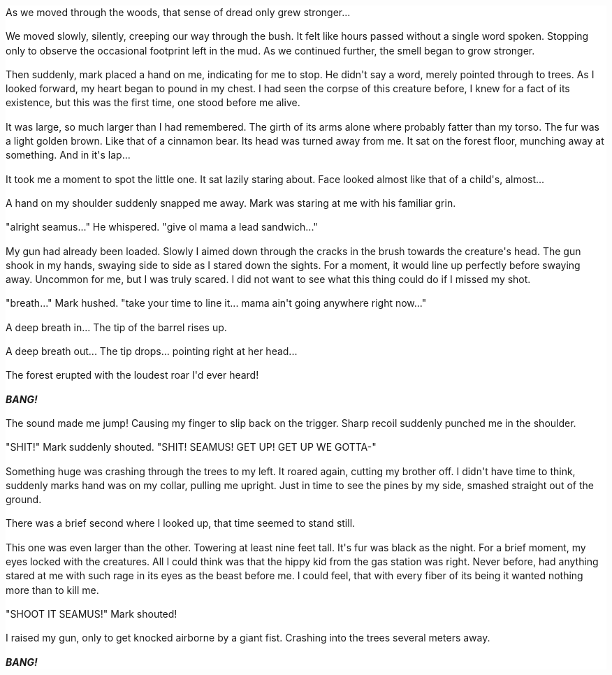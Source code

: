 As we moved through the woods, that sense of dread only grew stronger...

We moved slowly, silently, creeping our way through the bush. It felt like hours passed without a single word spoken. Stopping only to observe the occasional footprint left in the mud. As we continued further, the smell began to grow stronger.

Then suddenly, mark placed a hand on me, indicating for me to stop. He didn't say a word, merely pointed through to trees. As I looked forward, my heart began to pound in my chest. I had seen the corpse of this creature before, I knew for a fact of its existence, but this was the first time, one stood before me alive.

It was large, so much larger than I had remembered. The girth of its arms alone where probably fatter than my torso. The fur was a light golden brown. Like that of a cinnamon bear. Its head was turned away from me. It sat on the forest floor, munching away at something. And in it's lap...

It took me a moment to spot the little one. It sat lazily staring about. Face looked almost like that of a child's, almost...

A hand on my shoulder suddenly snapped me away. Mark was staring at me with his familiar grin.

"alright seamus..." He whispered. "give ol mama a lead sandwich..."

My gun had already been loaded. Slowly I aimed down through the cracks in the brush towards the creature's head. The gun shook in my hands, swaying side to side as I stared down the sights. For a moment, it would line up perfectly before swaying away. Uncommon for me, but I was truly scared. I did not want to see what this thing could do if I missed my shot.

"breath..." Mark hushed. "take your time to line it... mama ain't going anywhere right now..."

A deep breath in... The tip of the barrel rises up.

A deep breath out... The tip drops... pointing right at her head...

The forest erupted with the loudest roar I'd ever heard!

***BANG!***

The sound made me jump! Causing my finger to slip back on the trigger. Sharp recoil suddenly punched me in the shoulder.

"SHIT!" Mark suddenly shouted. "SHIT! SEAMUS! GET UP! GET UP WE GOTTA-"

Something huge was crashing through the trees to my left. It roared again, cutting my brother off. I didn't have time to think, suddenly marks hand was on my collar, pulling me upright. Just in time to see the pines by my side, smashed straight out of the ground.

There was a brief second where I looked up, that time seemed to stand still.

This one was even larger than the other. Towering at least nine feet tall. It's fur was black as the night. For a brief moment, my eyes locked with the creatures. All I could think was that the hippy kid from the gas station was right. Never before, had anything stared at me with such rage in its eyes as the beast before me. I could feel, that with every fiber of its being it wanted nothing more than to kill me.

"SHOOT IT SEAMUS!" Mark shouted!

I raised my gun, only to get knocked airborne by a giant fist. Crashing into the trees several meters away.

***BANG!***
